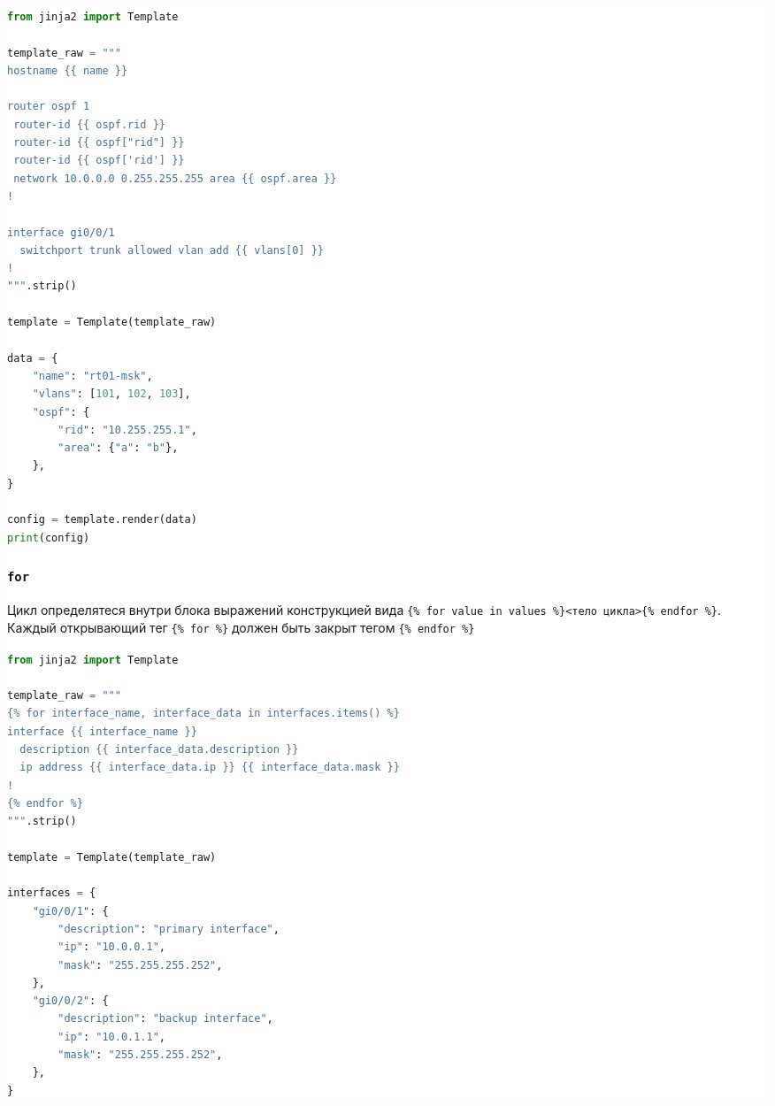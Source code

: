 ```python
from jinja2 import Template

template_raw = """
hostname {{ name }}

router ospf 1
 router-id {{ ospf.rid }}
 router-id {{ ospf["rid"] }}
 router-id {{ ospf['rid'] }}
 network 10.0.0.0 0.255.255.255 area {{ ospf.area }}
!

interface gi0/0/1
  switchport trunk allowed vlan add {{ vlans[0] }}
!
""".strip()

template = Template(template_raw)

data = {
    "name": "rt01-msk",
    "vlans": [101, 102, 103],
    "ospf": {
        "rid": "10.255.255.1",
        "area": {"a": "b"},
    },
}

config = template.render(data)
print(config)
```

### `for`

Цикл определятеся внутри блока выражений конструкцией вида `{% for value in values %}<тело цикла>{% endfor %}`. Каждый открывающий тег `{% for %}` должен быть закрыт тегом `{% endfor %}`

```python
from jinja2 import Template

template_raw = """
{% for interface_name, interface_data in interfaces.items() %}
interface {{ interface_name }}
  description {{ interface_data.description }}
  ip address {{ interface_data.ip }} {{ interface_data.mask }}
!
{% endfor %}
""".strip()

template = Template(template_raw)

interfaces = {
    "gi0/0/1": {
        "description": "primary interface",
        "ip": "10.0.0.1",
        "mask": "255.255.255.252",
    },
    "gi0/0/2": {
        "description": "backup interface",
        "ip": "10.0.1.1",
        "mask": "255.255.255.252",
    },
}

```